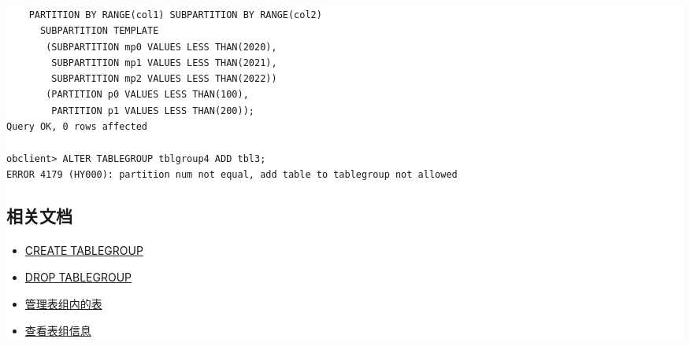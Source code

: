   ```shell
      PARTITION BY RANGE(col1) SUBPARTITION BY RANGE(col2) 
        SUBPARTITION TEMPLATE 
         (SUBPARTITION mp0 VALUES LESS THAN(2020), 
          SUBPARTITION mp1 VALUES LESS THAN(2021), 
          SUBPARTITION mp2 VALUES LESS THAN(2022)) 
         (PARTITION p0 VALUES LESS THAN(100), 
          PARTITION p1 VALUES LESS THAN(200));
  Query OK, 0 rows affected
 
  obclient> ALTER TABLEGROUP tblgroup4 ADD tbl3;
  ERROR 4179 (HY000): partition num not equal, add table to tablegroup not allowed
  ```

## 相关文档 

* [CREATE TABLEGROUP](../600.sql-statement-of-mysql-mode/2700.create-tablegroup-of-mysql-mode.md)

* [DROP TABLEGROUP](../600.sql-statement-of-mysql-mode/3800.drop-tablegroup-of-mysql-mode.md)
  
* [管理表组内的表](../../../../300.database-object-management/100.manage-object-of-mysql-mode/400.manage-table-groups-of-mysql-mode/100.about-table-groups-of-mysql-mode.md)

* [查看表组信息](../../../../300.database-object-management/100.manage-object-of-mysql-mode/400.manage-table-groups-of-mysql-mode/300.view-the-information-of-a-table-group-of-mysql-mode.md)
